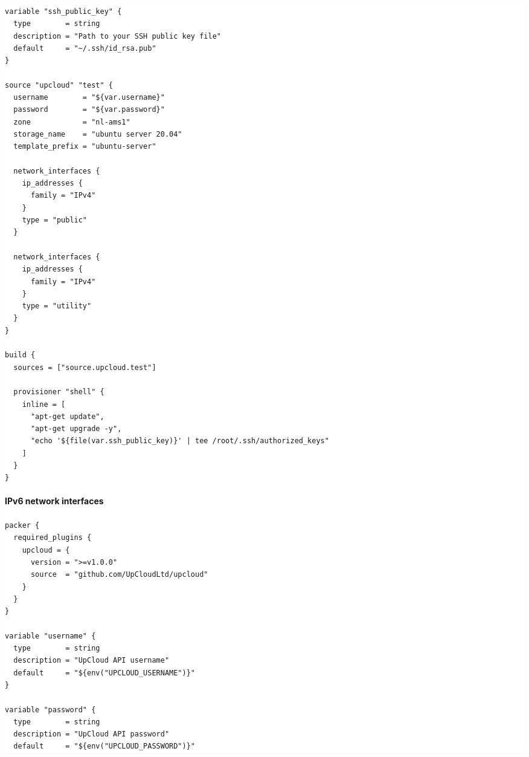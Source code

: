 ```hcl
variable "ssh_public_key" {
  type        = string
  description = "Path to your SSH public key file"
  default     = "~/.ssh/id_rsa.pub"
}

source "upcloud" "test" {
  username        = "${var.username}"
  password        = "${var.password}"
  zone            = "nl-ams1"
  storage_name    = "ubuntu server 20.04"
  template_prefix = "ubuntu-server"

  network_interfaces {
    ip_addresses {
      family = "IPv4"
    }
    type = "public"
  }

  network_interfaces {
    ip_addresses {
      family = "IPv4"
    }
    type = "utility"
  }
}

build {
  sources = ["source.upcloud.test"]

  provisioner "shell" {
    inline = [
      "apt-get update",
      "apt-get upgrade -y",
      "echo '${file(var.ssh_public_key)}' | tee /root/.ssh/authorized_keys"
    ]
  }
}

```

#### IPv6 network interfaces
```hcl
packer {
  required_plugins {
    upcloud = {
      version = ">=v1.0.0"
      source  = "github.com/UpCloudLtd/upcloud"
    }
  }
}

variable "username" {
  type        = string
  description = "UpCloud API username"
  default     = "${env("UPCLOUD_USERNAME")}"
}

variable "password" {
  type        = string
  description = "UpCloud API password"
  default     = "${env("UPCLOUD_PASSWORD")}"
```